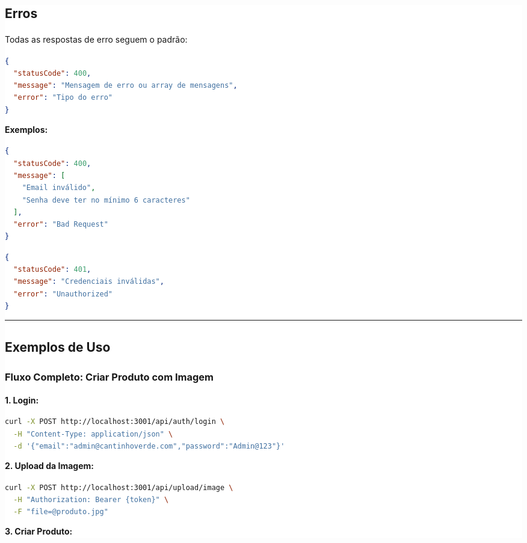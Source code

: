## Erros

Todas as respostas de erro seguem o padrão:

```json
{
  "statusCode": 400,
  "message": "Mensagem de erro ou array de mensagens",
  "error": "Tipo do erro"
}
```

**Exemplos:**

```json
{
  "statusCode": 400,
  "message": [
    "Email inválido",
    "Senha deve ter no mínimo 6 caracteres"
  ],
  "error": "Bad Request"
}
```

```json
{
  "statusCode": 401,
  "message": "Credenciais inválidas",
  "error": "Unauthorized"
}
```

---

## Exemplos de Uso

### Fluxo Completo: Criar Produto com Imagem

**1. Login:**

```bash
curl -X POST http://localhost:3001/api/auth/login \
  -H "Content-Type: application/json" \
  -d '{"email":"admin@cantinhoverde.com","password":"Admin@123"}'
```

**2. Upload da Imagem:**

```bash
curl -X POST http://localhost:3001/api/upload/image \
  -H "Authorization: Bearer {token}" \
  -F "file=@produto.jpg"
```

**3. Criar Produto:**
